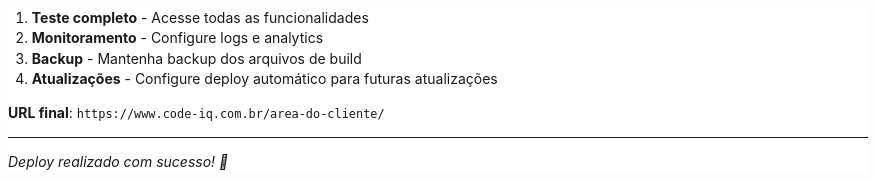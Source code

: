 1. **Teste completo** - Acesse todas as funcionalidades
2. **Monitoramento** - Configure logs e analytics
3. **Backup** - Mantenha backup dos arquivos de build
4. **Atualizações** - Configure deploy automático para futuras atualizações

**URL final**: `https://www.code-iq.com.br/area-do-cliente/`

---

*Deploy realizado com sucesso! 🚀*
